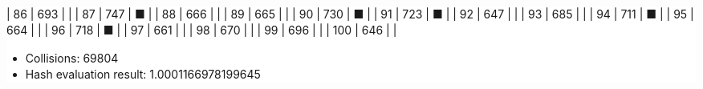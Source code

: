| 86       |       693 |                                                    |
| 87       |       747 | ■                                                  |
| 88       |       666 |                                                    |
| 89       |       665 |                                                    |
| 90       |       730 | ■                                                  |
| 91       |       723 | ■                                                  |
| 92       |       647 |                                                    |
| 93       |       685 |                                                    |
| 94       |       711 | ■                                                  |
| 95       |       664 |                                                    |
| 96       |       718 | ■                                                  |
| 97       |       661 |                                                    |
| 98       |       670 |                                                    |
| 99       |       696 |                                                    |
| 100      |       646 |                                                    |

- Collisions: 69804
- Hash evaluation result: 1.0001166978199645

